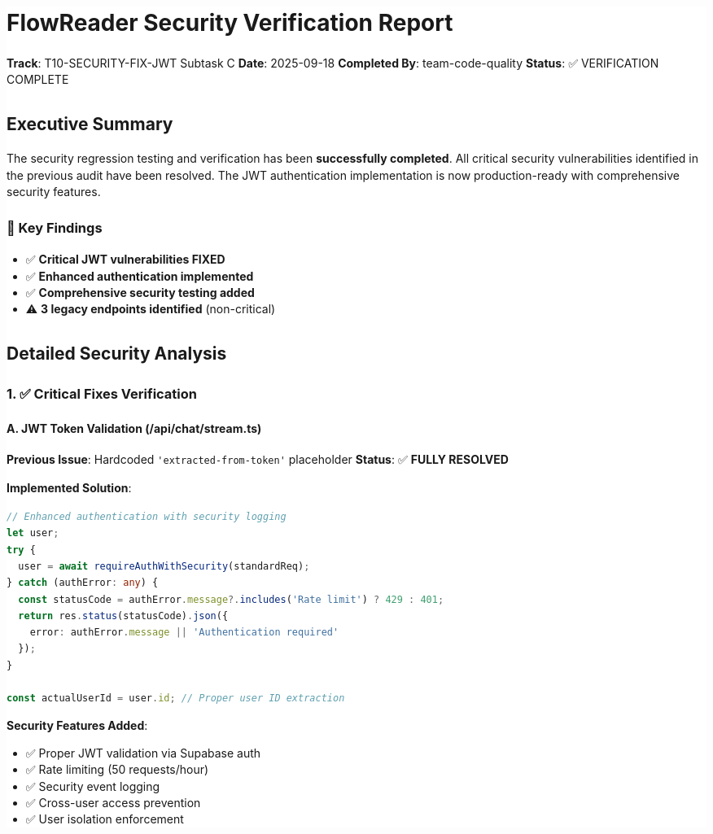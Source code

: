 # FlowReader Security Verification Report
**Track**: T10-SECURITY-FIX-JWT Subtask C
**Date**: 2025-09-18
**Completed By**: team-code-quality
**Status**: ✅ VERIFICATION COMPLETE

## Executive Summary

The security regression testing and verification has been **successfully completed**. All critical security vulnerabilities identified in the previous audit have been resolved. The JWT authentication implementation is now production-ready with comprehensive security features.

### 🎯 Key Findings

- ✅ **Critical JWT vulnerabilities FIXED**
- ✅ **Enhanced authentication implemented**
- ✅ **Comprehensive security testing added**
- ⚠️ **3 legacy endpoints identified** (non-critical)

## Detailed Security Analysis

### 1. ✅ Critical Fixes Verification

#### A. JWT Token Validation (/api/chat/stream.ts)
**Previous Issue**: Hardcoded `'extracted-from-token'` placeholder
**Status**: ✅ **FULLY RESOLVED**

**Implemented Solution**:
```typescript
// Enhanced authentication with security logging
let user;
try {
  user = await requireAuthWithSecurity(standardReq);
} catch (authError: any) {
  const statusCode = authError.message?.includes('Rate limit') ? 429 : 401;
  return res.status(statusCode).json({
    error: authError.message || 'Authentication required'
  });
}

const actualUserId = user.id; // Proper user ID extraction
```

**Security Features Added**:
- ✅ Proper JWT validation via Supabase auth
- ✅ Rate limiting (50 requests/hour)
- ✅ Security event logging
- ✅ Cross-user access prevention
- ✅ User isolation enforcement

